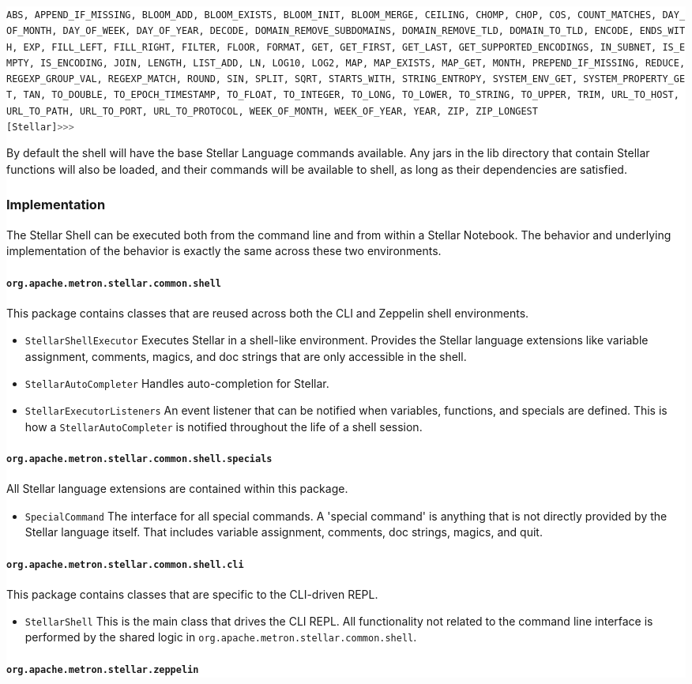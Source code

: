 ```bash
ABS, APPEND_IF_MISSING, BLOOM_ADD, BLOOM_EXISTS, BLOOM_INIT, BLOOM_MERGE, CEILING, CHOMP, CHOP, COS, COUNT_MATCHES, DAY_OF_MONTH, DAY_OF_WEEK, DAY_OF_YEAR, DECODE, DOMAIN_REMOVE_SUBDOMAINS, DOMAIN_REMOVE_TLD, DOMAIN_TO_TLD, ENCODE, ENDS_WITH, EXP, FILL_LEFT, FILL_RIGHT, FILTER, FLOOR, FORMAT, GET, GET_FIRST, GET_LAST, GET_SUPPORTED_ENCODINGS, IN_SUBNET, IS_EMPTY, IS_ENCODING, JOIN, LENGTH, LIST_ADD, LN, LOG10, LOG2, MAP, MAP_EXISTS, MAP_GET, MONTH, PREPEND_IF_MISSING, REDUCE, REGEXP_GROUP_VAL, REGEXP_MATCH, ROUND, SIN, SPLIT, SQRT, STARTS_WITH, STRING_ENTROPY, SYSTEM_ENV_GET, SYSTEM_PROPERTY_GET, TAN, TO_DOUBLE, TO_EPOCH_TIMESTAMP, TO_FLOAT, TO_INTEGER, TO_LONG, TO_LOWER, TO_STRING, TO_UPPER, TRIM, URL_TO_HOST, URL_TO_PATH, URL_TO_PORT, URL_TO_PROTOCOL, WEEK_OF_MONTH, WEEK_OF_YEAR, YEAR, ZIP, ZIP_LONGEST
[Stellar]>>>
```

By default the shell will have the base Stellar Language commands available.  Any jars in the lib directory
that contain Stellar functions will also be loaded, and their commands will be available to shell, as long
as their dependencies are satisfied.


### Implementation

The Stellar Shell can be executed both from the command line and from within a Stellar Notebook.  The behavior and underlying implementation of the behavior is exactly the same across these two environments.

#### `org.apache.metron.stellar.common.shell`  

This package contains classes that are reused across both the CLI and Zeppelin shell environments.

* `StellarShellExecutor` Executes Stellar in a shell-like environment.  Provides the Stellar language extensions like variable assignment, comments, magics, and doc strings that are only accessible in the shell.

* `StellarAutoCompleter` Handles auto-completion for Stellar.

* `StellarExecutorListeners` An event listener that can be notified when variables, functions, and specials are defined.  This is how a `StellarAutoCompleter` is notified throughout the life of a shell session.

#### `org.apache.metron.stellar.common.shell.specials`

All Stellar language extensions are contained within this package.

* `SpecialCommand` The interface for all special commands.  A 'special command' is anything that is not directly provided by the Stellar language itself.  That includes variable assignment, comments, doc strings, magics, and quit. 

#### `org.apache.metron.stellar.common.shell.cli`

This package contains classes that are specific to the CLI-driven REPL.

* `StellarShell`  This is the main class that drives the CLI REPL.  All functionality not related to the command line interface is performed by the shared logic in `org.apache.metron.stellar.common.shell`.
 
#### `org.apache.metron.stellar.zeppelin`
